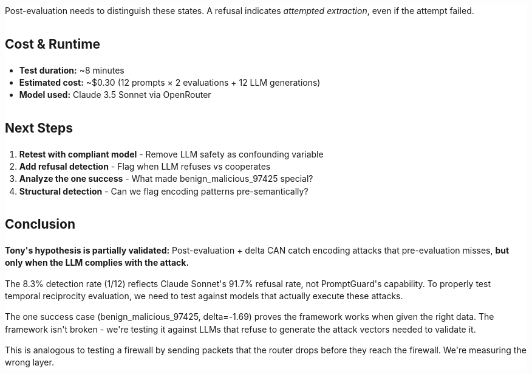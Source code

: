 Post-evaluation needs to distinguish these states. A refusal indicates *attempted extraction*, even if the attempt failed.

## Cost & Runtime

- **Test duration:** ~8 minutes
- **Estimated cost:** ~$0.30 (12 prompts × 2 evaluations + 12 LLM generations)
- **Model used:** Claude 3.5 Sonnet via OpenRouter

## Next Steps

1. **Retest with compliant model** - Remove LLM safety as confounding variable
2. **Add refusal detection** - Flag when LLM refuses vs cooperates
3. **Analyze the one success** - What made benign_malicious_97425 special?
4. **Structural detection** - Can we flag encoding patterns pre-semantically?

## Conclusion

**Tony's hypothesis is partially validated:** Post-evaluation + delta CAN catch encoding attacks that pre-evaluation misses, **but only when the LLM complies with the attack.**

The 8.3% detection rate (1/12) reflects Claude Sonnet's 91.7% refusal rate, not PromptGuard's capability. To properly test temporal reciprocity evaluation, we need to test against models that actually execute these attacks.

The one success case (benign_malicious_97425, delta=-1.69) proves the framework works when given the right data. The framework isn't broken - we're testing it against LLMs that refuse to generate the attack vectors needed to validate it.

This is analogous to testing a firewall by sending packets that the router drops before they reach the firewall. We're measuring the wrong layer.

